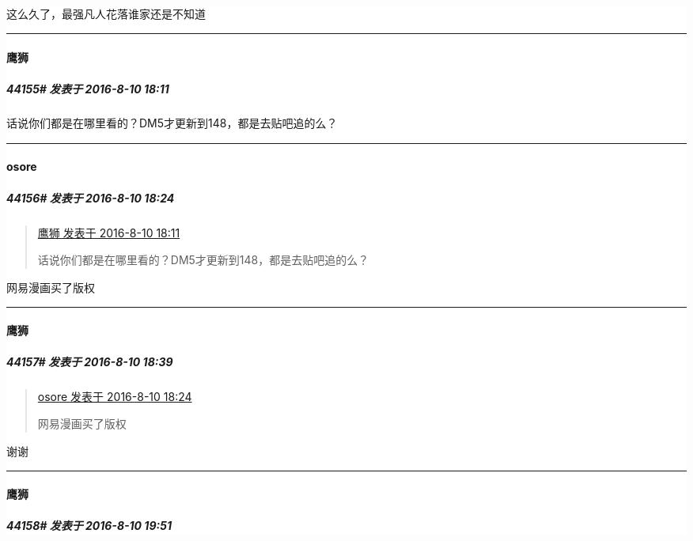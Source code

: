


这么久了，最强凡人花落谁家还是不知道







-----

####  鹰狮  
##### 44155#       发表于 2016-8-10 18:11




话说你们都是在哪里看的？DM5才更新到148，都是去贴吧追的么？







-----

####  osore  
##### 44156#       发表于 2016-8-10 18:24



<blockquote><a href="httphttps://bbs.saraba1st.com/2b/forum.php?mod=redirect&amp;goto=findpost&amp;pid=33231601&amp;ptid=821720" target="_blank">鹰狮 发表于 2016-8-10 18:11</a>

话说你们都是在哪里看的？DM5才更新到148，都是去贴吧追的么？</blockquote>
网易漫画买了版权







-----

####  鹰狮  
##### 44157#       发表于 2016-8-10 18:39



<blockquote><a href="httphttps://bbs.saraba1st.com/2b/forum.php?mod=redirect&amp;goto=findpost&amp;pid=33231758&amp;ptid=821720" target="_blank">osore 发表于 2016-8-10 18:24</a>

网易漫画买了版权</blockquote>
谢谢







-----

####  鹰狮  
##### 44158#       发表于 2016-8-10 19:51

